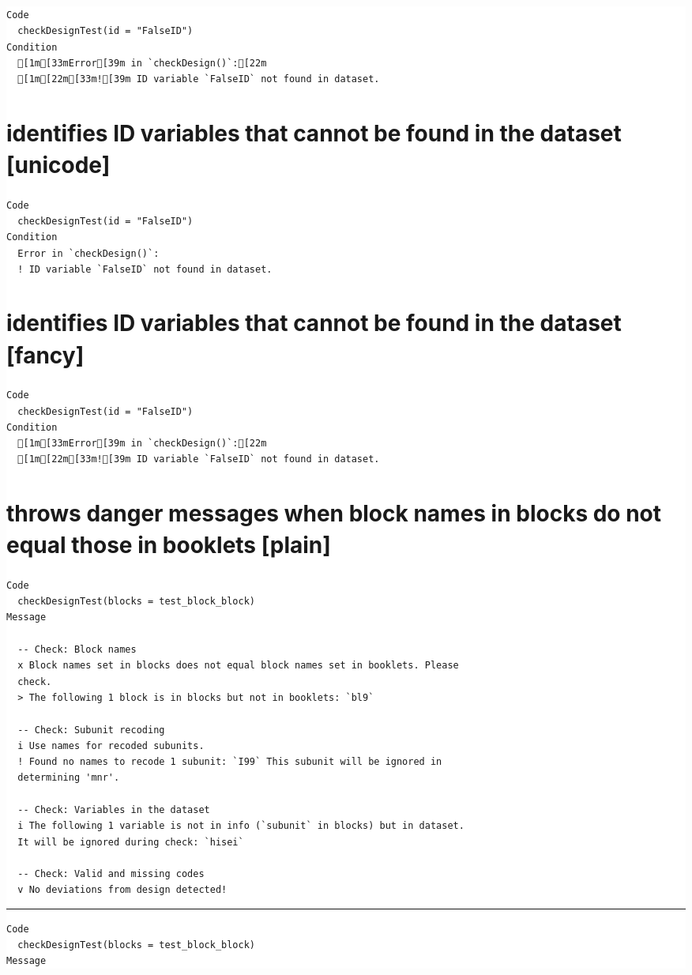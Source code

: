     Code
      checkDesignTest(id = "FalseID")
    Condition
      [1m[33mError[39m in `checkDesign()`:[22m
      [1m[22m[33m![39m ID variable `FalseID` not found in dataset.

# identifies ID variables that cannot be found in the dataset [unicode]

    Code
      checkDesignTest(id = "FalseID")
    Condition
      Error in `checkDesign()`:
      ! ID variable `FalseID` not found in dataset.

# identifies ID variables that cannot be found in the dataset [fancy]

    Code
      checkDesignTest(id = "FalseID")
    Condition
      [1m[33mError[39m in `checkDesign()`:[22m
      [1m[22m[33m![39m ID variable `FalseID` not found in dataset.

# throws danger messages when block names in blocks do not equal those in booklets [plain]

    Code
      checkDesignTest(blocks = test_block_block)
    Message
      
      -- Check: Block names 
      x Block names set in blocks does not equal block names set in booklets. Please
      check.
      > The following 1 block is in blocks but not in booklets: `bl9`
      
      -- Check: Subunit recoding 
      i Use names for recoded subunits.
      ! Found no names to recode 1 subunit: `I99` This subunit will be ignored in
      determining 'mnr'.
      
      -- Check: Variables in the dataset 
      i The following 1 variable is not in info (`subunit` in blocks) but in dataset.
      It will be ignored during check: `hisei`
      
      -- Check: Valid and missing codes 
      v No deviations from design detected!

---

    Code
      checkDesignTest(blocks = test_block_block)
    Message
      